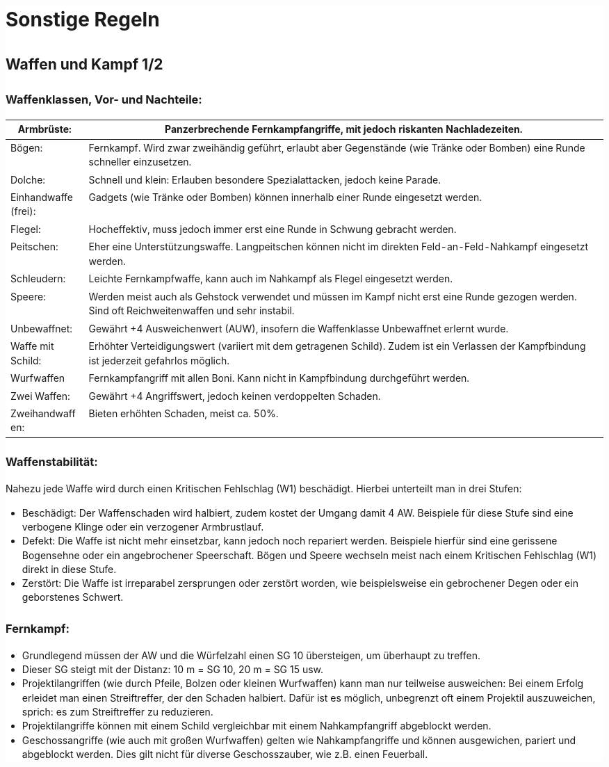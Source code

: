 ﻿# Sonstige Regeln
## Waffen und Kampf 1/2

### Waffenklassen, Vor- und Nachteile:

|Armbrüste:|Panzerbrechende Fernkampfangriffe, mit jedoch riskanten Nachladezeiten.|
| - | - |
|Bögen:|Fernkampf. Wird zwar zweihändig geführt, erlaubt aber Gegenstände (wie Tränke oder Bomben) eine Runde schneller einzusetzen.|
|Dolche:|Schnell und klein: Erlauben besondere Spezialattacken, jedoch keine Parade.|
|Einhandwaffe (frei):|Gadgets (wie Tränke oder Bomben) können innerhalb einer Runde eingesetzt werden.|
|Flegel:|Hocheffektiv, muss jedoch immer erst eine Runde in Schwung gebracht werden.|
|Peitschen:|Eher eine Unterstützungswaffe. Langpeitschen können nicht im direkten Feld-an-Feld-Nahkampf eingesetzt werden.|
|Schleudern:|Leichte Fernkampfwaffe, kann auch im Nahkampf als Flegel eingesetzt werden.|
|Speere:|Werden meist auch als Gehstock verwendet und müssen im Kampf nicht erst eine Runde gezogen werden. Sind oft Reichweitenwaffen und sehr instabil.|
|Unbewaffnet:|Gewährt +4 Ausweichenwert (AUW), insofern die Waffenklasse Unbewaffnet erlernt wurde.|
|Waffe mit Schild:|Erhöhter Verteidigungswert (variiert mit dem getragenen Schild). Zudem ist ein Verlassen der Kampfbindung ist jederzeit gefahrlos möglich.|
|Wurfwaffen|Fernkampfangriff mit allen Boni. Kann nicht in Kampfbindung durchgeführt werden.|
|Zwei Waffen:|Gewährt +4 Angriffswert, jedoch keinen verdoppelten Schaden.|
|Zweihandwaffen:|Bieten erhöhten Schaden, meist ca. 50%.|

### Waffenstabilität:

Nahezu jede Waffe wird durch einen Kritischen Fehlschlag (W1) beschädigt. Hierbei unterteilt man in drei Stufen:

- Beschädigt: Der Waffenschaden wird halbiert, zudem kostet der Umgang damit 4 AW. Beispiele für diese Stufe sind eine verbogene Klinge oder ein verzogener Armbrustlauf.
- Defekt: Die Waffe ist nicht mehr einsetzbar, kann jedoch noch repariert werden. Beispiele hierfür sind eine gerissene Bogensehne oder ein angebrochener Speerschaft. Bögen und Speere wechseln meist  nach einem Kritischen Fehlschlag (W1) direkt in diese Stufe.
- Zerstört: Die Waffe ist irreparabel zersprungen oder zerstört worden, wie beispielsweise ein gebrochener Degen oder ein geborstenes Schwert.

### Fernkampf:

- Grundlegend müssen der AW und die Würfelzahl einen SG 10 übersteigen, um überhaupt zu treffen.
- Dieser SG steigt mit der Distanz: 10 m = SG 10, 20 m = SG 15 usw.
- Projektilangriffen (wie durch Pfeile, Bolzen oder kleinen Wurfwaffen) kann man nur teilweise ausweichen: Bei einem Erfolg erleidet man einen Streiftreffer, der den Schaden halbiert. Dafür ist es möglich, unbegrenzt oft einem Projektil auszuweichen, sprich: es zum Streiftreffer zu reduzieren.
- Projektilangriffe können mit einem Schild vergleichbar mit einem Nahkampfangriff abgeblockt werden.
- Geschossangriffe (wie auch mit großen Wurfwaffen) gelten wie Nahkampfangriffe und können ausgewichen, pariert und abgeblockt werden. Dies gilt nicht für diverse Geschosszauber, wie z.B. einen Feuerball.
